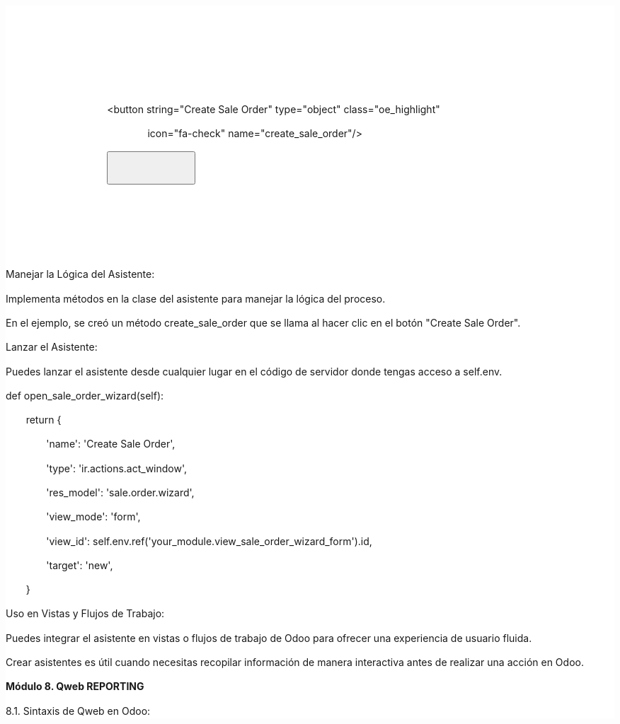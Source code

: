 `                    `<field name="partner\_id"/>

`                    `<field name="order\_date"/>

`                `</group>

`                `<footer>

`                    `<button string="Create Sale Order" type="object" class="oe\_highlight"

`                            `icon="fa-check" name="create\_sale\_order"/>

`                    `<button string="Cancel" class="oe\_link" icon="fa-times" special="cancel"/>

`                `</footer>

`            `</form>

`        `</field>

`    `</record>

Manejar la Lógica del Asistente:

Implementa métodos en la clase del asistente para manejar la lógica del proceso.

En el ejemplo, se creó un método create\_sale\_order que se llama al hacer clic en el botón "Create Sale Order".

Lanzar el Asistente:

Puedes lanzar el asistente desde cualquier lugar en el código de servidor donde tengas acceso a self.env.

def open\_sale\_order\_wizard(self):

`    `return {

`        `'name': 'Create Sale Order',

`        `'type': 'ir.actions.act\_window',

`        `'res\_model': 'sale.order.wizard',

`        `'view\_mode': 'form',

`        `'view\_id': self.env.ref('your\_module.view\_sale\_order\_wizard\_form').id,

`        `'target': 'new',

`    `}


Uso en Vistas y Flujos de Trabajo:

Puedes integrar el asistente en vistas o flujos de trabajo de Odoo para ofrecer una experiencia de usuario fluida.

Crear asistentes es útil cuando necesitas recopilar información de manera interactiva antes de realizar una acción en Odoo.


**Módulo 8. Qweb REPORTING**

8\.1. Sintaxis de Qweb en Odoo:
